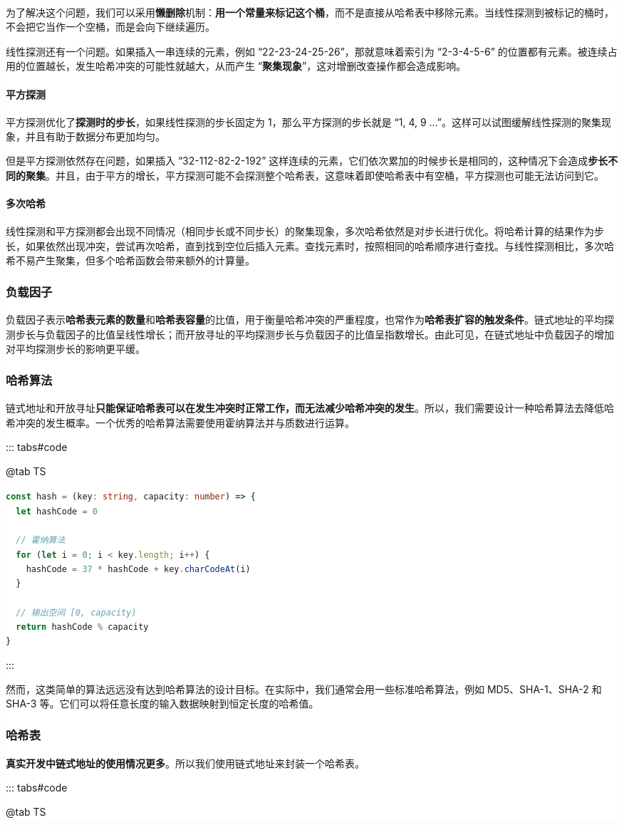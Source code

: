 为了解决这个问题，我们可以采用**懒删除**机制：**用一个常量来标记这个桶**，而不是直接从哈希表中移除元素。当线性探测到被标记的桶时，不会把它当作一个空桶，而是会向下继续遍历。

线性探测还有一个问题。如果插入一串连续的元素，例如 “22-23-24-25-26”，那就意味着索引为 “2-3-4-5-6” 的位置都有元素。被连续占用的位置越长，发生哈希冲突的可能性就越大，从而产生 “**聚集现象**”，这对增删改查操作都会造成影响。

#### 平方探测

平方探测优化了**探测时的步长**，如果线性探测的步长固定为 1，那么平方探测的步长就是 “1, 4, 9 ...”。这样可以试图缓解线性探测的聚集现象，并且有助于数据分布更加均匀。

但是平方探测依然存在问题，如果插入 “32-112-82-2-192” 这样连续的元素，它们依次累加的时候步长是相同的，这种情况下会造成**步长不同的聚集**。并且，由于平方的增长，平方探测可能不会探测整个哈希表，这意味着即使哈希表中有空桶，平方探测也可能无法访问到它。

#### 多次哈希

线性探测和平方探测都会出现不同情况（相同步长或不同步长）的聚集现象，多次哈希依然是对步长进行优化。将哈希计算的结果作为步长，如果依然出现冲突，尝试再次哈希，直到找到空位后插入元素。查找元素时，按照相同的哈希顺序进行查找。与线性探测相比，多次哈希不易产生聚集，但多个哈希函数会带来额外的计算量。

### 负载因子

负载因子表示**哈希表元素的数量**和**哈希表容量**的比值，用于衡量哈希冲突的严重程度，也常作为**哈希表扩容的触发条件**。链式地址的平均探测步长与负载因子的比值呈线性增长；而开放寻址的平均探测步长与负载因子的比值呈指数增长。由此可见，在链式地址中负载因子的增加对平均探测步长的影响更平缓。

### 哈希算法

链式地址和开放寻址**只能保证哈希表可以在发生冲突时正常工作，而无法减少哈希冲突的发生**。所以，我们需要设计一种哈希算法去降低哈希冲突的发生概率。一个优秀的哈希算法需要使用霍纳算法并与质数进行运算。

::: tabs#code

@tab TS

```ts
const hash = (key: string, capacity: number) => {
  let hashCode = 0
  
  // 霍纳算法
  for (let i = 0; i < key.length; i++) {
    hashCode = 37 * hashCode + key.charCodeAt(i)
  }
  
  // 输出空间 [0, capacity)
  return hashCode % capacity
}
```

:::

然而，这类简单的算法远远没有达到哈希算法的设计目标。在实际中，我们通常会用一些标准哈希算法，例如 MD5、SHA-1、SHA-2 和 SHA-3 等。它们可以将任意长度的输入数据映射到恒定长度的哈希值。

### 哈希表

**真实开发中链式地址的使用情况更多**。所以我们使用链式地址来封装一个哈希表。

::: tabs#code

@tab TS
